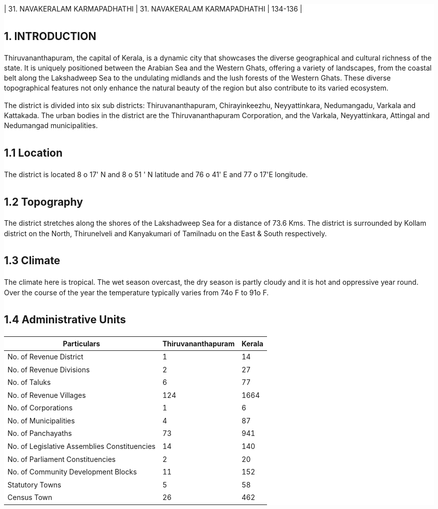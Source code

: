 | 31. NAVAKERALAM KARMAPADHATHI    | 31. NAVAKERALAM KARMAPADHATHI                                                       | 134-136   |



## 1. INTRODUCTION

Thiruvananthapuram,  the  capital  of  Kerala,  is  a  dynamic  city  that showcases  the  diverse  geographical  and  cultural  richness  of  the  state.  It  is uniquely positioned between the Arabian Sea and the Western Ghats, offering a  variety  of landscapes, from the coastal belt along the Lakshadweep Sea to the  undulating  midlands  and  the  lush  forests  of  the  Western  Ghats.  These diverse  topographical  features  not  only  enhance  the  natural  beauty  of  the region but also contribute to its varied ecosystem.

The  district  is  divided  into  six  sub  districts:  Thiruvananthapuram, Chirayinkeezhu, Neyyattinkara, Nedumangadu, Varkala and Kattakada.  The urban bodies in the district are the Thiruvananthapuram Corporation, and the Varkala, Neyyattinkara, Attingal and Nedumangad municipalities.

## 1.1 Location

The district is located 8 o 17' N and 8 o 51 ' N latitude and 76 o 41' E and 77 o 17'E longitude.

## 1.2 Topography

The district stretches along the shores of the Lakshadweep Sea for a distance  of  73.6  Kms.    The  district  is  surrounded  by  Kollam  district  on  the North,  Thirunelveli  and  Kanyakumari  of  Tamilnadu  on  the  East  &amp;  South respectively.

## 1.3 Climate

The climate here is tropical.  The wet season overcast, the dry season is partly cloudy and it is hot and oppressive year round.  Over the course of the year the temperature typically varies from 74o F to 91o F.

## 1.4 Administrative Units

| Particulars                                  |   Thiruvananthapuram |   Kerala |
|----------------------------------------------|----------------------|----------|
| No. of Revenue District                      |                    1 |       14 |
| No. of Revenue Divisions                     |                    2 |       27 |
| No. of Taluks                                |                    6 |       77 |
| No. of Revenue Villages                      |                  124 |     1664 |
| No. of Corporations                          |                    1 |        6 |
| No. of Municipalities                        |                    4 |       87 |
| No. of Panchayaths                           |                   73 |      941 |
| No. of Legislative Assemblies Constituencies |                   14 |      140 |
| No. of Parliament Constituencies             |                    2 |       20 |
| No. of Community Development Blocks          |                   11 |      152 |
| Statutory Towns                              |                    5 |       58 |
| Census Town                                  |                   26 |      462 |
